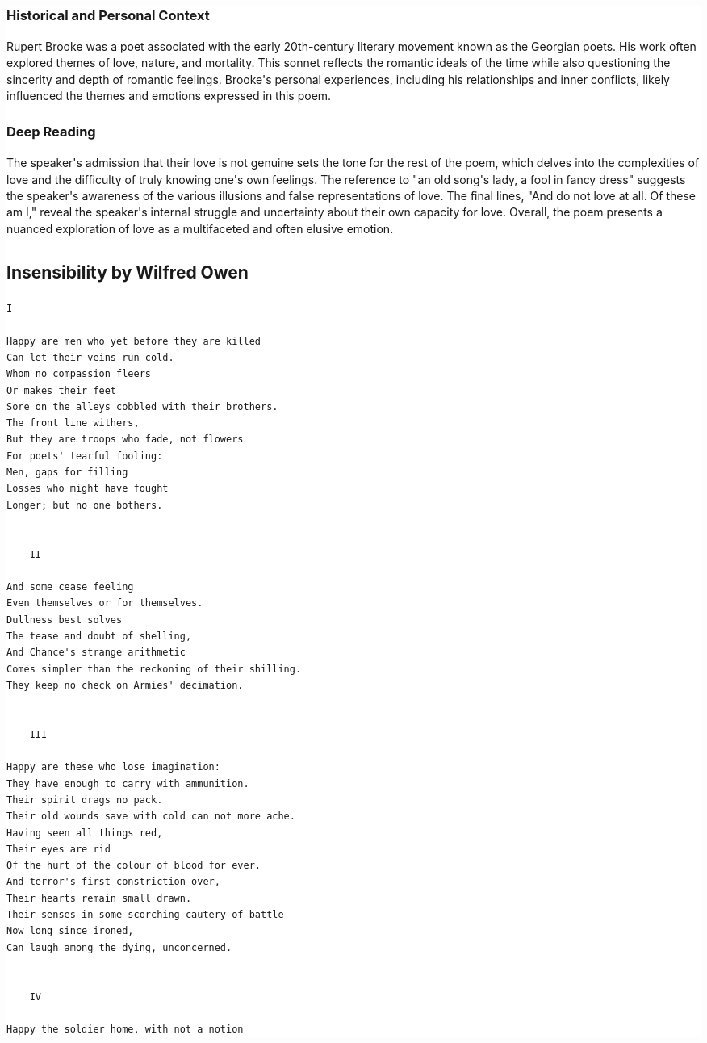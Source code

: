 ### Historical and Personal Context
Rupert Brooke was a poet associated with the early 20th-century literary movement known as the Georgian poets. His work often explored themes of love, nature, and mortality. This sonnet reflects the romantic ideals of the time while also questioning the sincerity and depth of romantic feelings. Brooke's personal experiences, including his relationships and inner conflicts, likely influenced the themes and emotions expressed in this poem.

### Deep Reading
The speaker's admission that their love is not genuine sets the tone for the rest of the poem, which delves into the complexities of love and the difficulty of truly knowing one's own feelings. The reference to "an old song's lady, a fool in fancy dress" suggests the speaker's awareness of the various illusions and false representations of love. The final lines, "And do not love at all. Of these am I," reveal the speaker's internal struggle and uncertainty about their own capacity for love. Overall, the poem presents a nuanced exploration of love as a multifaceted and often elusive emotion.

## Insensibility by Wilfred Owen

```
I

Happy are men who yet before they are killed
Can let their veins run cold.
Whom no compassion fleers
Or makes their feet
Sore on the alleys cobbled with their brothers.
The front line withers,
But they are troops who fade, not flowers
For poets' tearful fooling:
Men, gaps for filling
Losses who might have fought
Longer; but no one bothers.


    II

And some cease feeling
Even themselves or for themselves.
Dullness best solves
The tease and doubt of shelling,
And Chance's strange arithmetic
Comes simpler than the reckoning of their shilling.
They keep no check on Armies' decimation.


    III

Happy are these who lose imagination:
They have enough to carry with ammunition.
Their spirit drags no pack.
Their old wounds save with cold can not more ache.
Having seen all things red,
Their eyes are rid
Of the hurt of the colour of blood for ever.
And terror's first constriction over,
Their hearts remain small drawn.
Their senses in some scorching cautery of battle
Now long since ironed,
Can laugh among the dying, unconcerned.


    IV

Happy the soldier home, with not a notion
```